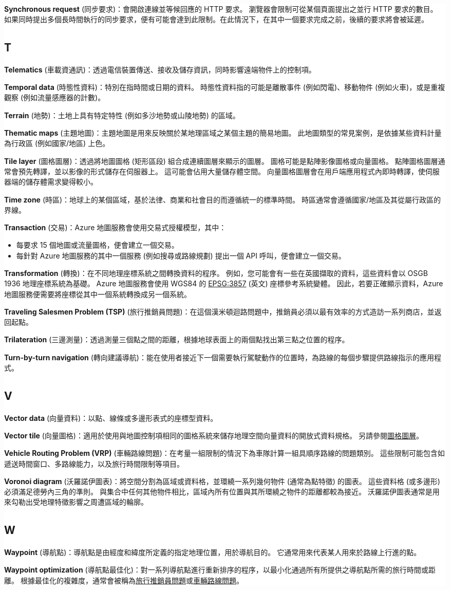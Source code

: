 <a name="synchronous-request"></a> **Synchronous request** \(同步要求\)：會開啟連線並等候回應的 HTTP 要求。 瀏覽器會限制可從某個頁面提出之並行 HTTP 要求的數目。 如果同時提出多個長時間執行的同步要求，便有可能會達到此限制。在此情況下，在其中一個要求完成之前，後續的要求將會被延遲。

## <a name="t"></a>T

<a name="telematics"></a> **Telematics** \(車載資通訊\)：透過電信裝置傳送、接收及儲存資訊，同時影響遠端物件上的控制項。 

<a name="temporal-data"></a> **Temporal data** \(時態性資料\)：特別在指時間或日期的資料。 時態性資料指的可能是離散事件 (例如閃電)、移動物件 (例如火車)，或是重複觀察 (例如流量感應器的計數)。

<a name="terrain"></a> **Terrain** \(地勢\)：土地上具有特定特性 (例如多沙地勢或山陵地勢) 的區域。

<a name="thematic-maps"></a> **Thematic maps** \(主題地圖\)：主題地圖是用來反映關於某地理區域之某個主題的簡易地圖。 此地圖類型的常見案例，是依據某些資料計量為行政區 (例如國家/地區) 上色。

<a name="tile-layer"></a> **Tile layer** \(圖格圖層\)：透過將地圖圖格 (矩形區段) 組合成連續圖層來顯示的圖層。 圖格可能是點陣影像圖格或向量圖格。 點陣圖格圖層通常會預先轉譯，並以影像的形式儲存在伺服器上。 這可能會佔用大量儲存體空間。 向量圖格圖層會在用戶端應用程式內即時轉譯，使伺服器端的儲存體需求變得較小。

<a name="time-zone"></a> **Time zone** \(時區\)：地球上的某個區域，基於法律、商業和社會目的而遵循統一的標準時間。 時區通常會遵循國家/地區及其從屬行政區的界線。

<a name="transaction"></a> **Transaction** \(交易\)：Azure 地圖服務會使用交易式授權模型，其中：

- 每要求 15 個地圖或流量圖格，便會建立一個交易。
- 每針對 Azure 地圖服務的其中一個服務 (例如搜尋或路線規劃) 提出一個 API 呼叫，便會建立一個交易。

<a name="transformation"></a> **Transformation** \(轉換\)：在不同地理座標系統之間轉換資料的程序。 例如，您可能會有一些在英國擷取的資料，這些資料會以 OSGB 1936 地理座標系統為基礎。 Azure 地圖服務會使用 WGS84 的 [EPSG:3857](https://epsg.io/3857) \(英文\) 座標參考系統變體。 因此，若要正確顯示資料，Azure 地圖服務便需要將座標從其中一個系統轉換成另一個系統。

<a name="traveling-salesmen-problem-tsp"></a> **Traveling Salesmen Problem (TSP)** \(旅行推銷員問題\)：在這個漢米頓迴路問題中，推銷員必須以最有效率的方式造訪一系列商店，並返回起點。  

<a name="trilateration"></a> **Trilateration** \(三邊測量\)：透過測量三個點之間的距離，根據地球表面上的兩個點找出第三點之位置的程序。

<a name="turn-by-turn-navigation"></a> **Turn-by-turn navigation** \(轉向建議導航\)：能在使用者接近下一個需要執行駕駛動作的位置時，為路線的每個步驟提供路線指示的應用程式。

## <a name="v"></a>V

<a name="vector-data"></a> **Vector data** \(向量資料\)：以點、線條或多邊形表式的座標型資料。

<a name="vector-tile"></a> **Vector tile** \(向量圖格\)：適用於使用與地圖控制項相同的圖格系統來儲存地理空間向量資料的開放式資料規格。 另請參閱[圖格圖層](#tile-layer)。

<a name="vehicle-routing-problem-vrp"></a> **Vehicle Routing Problem (VRP)** \(車輛路線問題\)：在考量一組限制的情況下為車隊計算一組具順序路線的問題類別。 這些限制可能包含如遞送時間窗口、多路線能力，以及旅行時間限制等項目。

<a name="voronoi-diagram"></a> **Voronoi diagram** \(沃羅諾伊圖表\)：將空間分割為區域或資料格，並環繞一系列幾何物件 (通常為點特徵) 的圖表。 這些資料格 (或多邊形) 必須滿足德勞內三角的準則。 與集合中任何其他物件相比，區域內所有位置與其所環繞之物件的距離都較為接近。 沃羅諾伊圖表通常是用來勾勒出受地理特徵影響之周遭區域的輪廓。 

## <a name="w"></a>W

<a name="waypoint"></a> **Waypoint** \(導航點\)：導航點是由經度和緯度所定義的指定地理位置，用於導航目的。 它通常用來代表某人用來於路線上行進的點。

<a name="waypoint-optimization"></a> **Waypoint optimization** \(導航點最佳化\)：對一系列導航點進行重新排序的程序，以最小化通過所有所提供之導航點所需的旅行時間或距離。 根據最佳化的複雜度，通常會被稱為[旅行推銷員問題](#traveling-salesmen-problem-tsp)或[車輛路線問題](#vehicle-routing-problem-vrp)。
